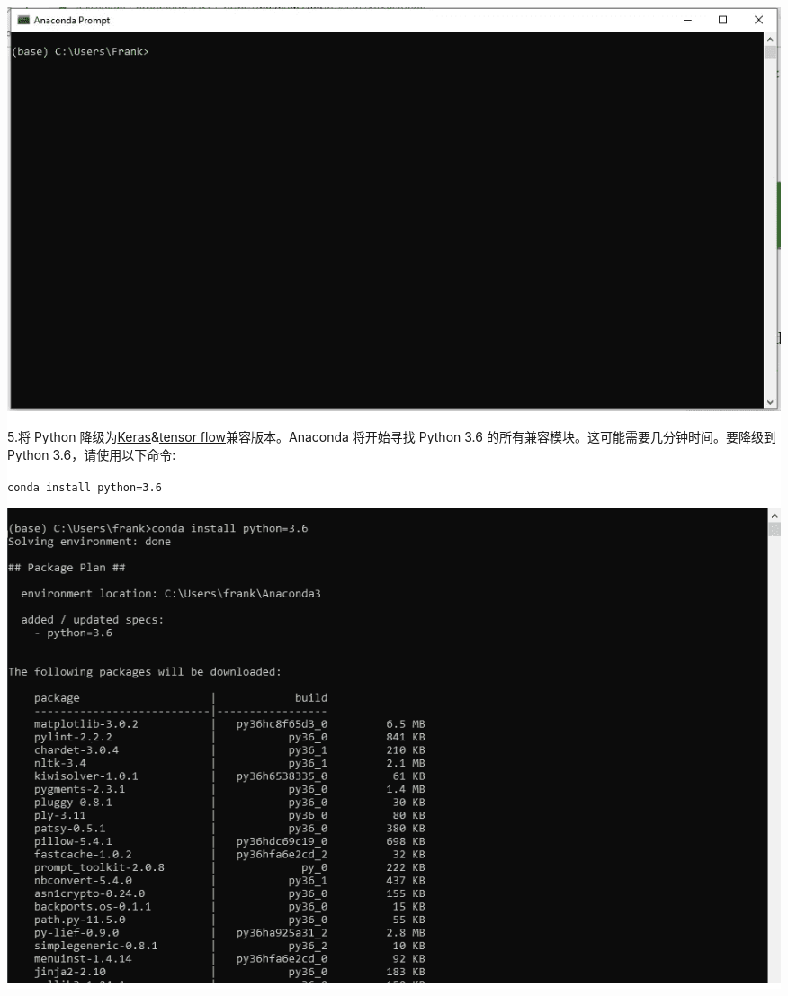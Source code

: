 ![](img/5e1335ebf67fad4da453ce6febe01c5f.png)

5.将 Python 降级为[Keras](https://keras.io/)&[tensor flow](https://www.tensorflow.org/)兼容版本。Anaconda 将开始寻找 Python 3.6 的所有兼容模块。这可能需要几分钟时间。要降级到 Python 3.6，请使用以下命令:

`conda install python=3.6`

![](img/e0da359b912f22f7eadf9616359b0ca6.png)
